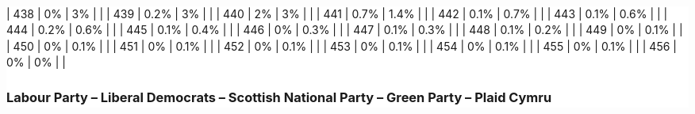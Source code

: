 | 438 | 0% | 3% |  |
| 439 | 0.2% | 3% |  |
| 440 | 2% | 3% |  |
| 441 | 0.7% | 1.4% |  |
| 442 | 0.1% | 0.7% |  |
| 443 | 0.1% | 0.6% |  |
| 444 | 0.2% | 0.6% |  |
| 445 | 0.1% | 0.4% |  |
| 446 | 0% | 0.3% |  |
| 447 | 0.1% | 0.3% |  |
| 448 | 0.1% | 0.2% |  |
| 449 | 0% | 0.1% |  |
| 450 | 0% | 0.1% |  |
| 451 | 0% | 0.1% |  |
| 452 | 0% | 0.1% |  |
| 453 | 0% | 0.1% |  |
| 454 | 0% | 0.1% |  |
| 455 | 0% | 0.1% |  |
| 456 | 0% | 0% |  |

### Labour Party – Liberal Democrats – Scottish National Party – Green Party – Plaid Cymru
